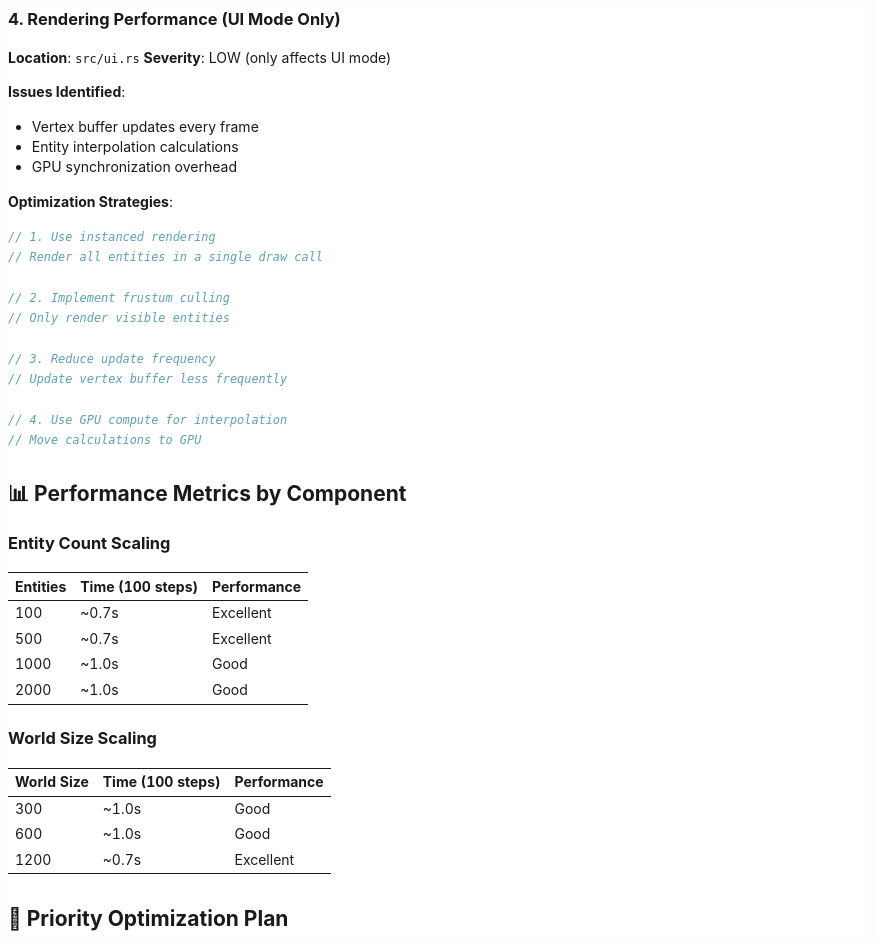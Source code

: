 ### 4. **Rendering Performance** (UI Mode Only)

**Location**: `src/ui.rs`
**Severity**: LOW (only affects UI mode)

**Issues Identified**:

- Vertex buffer updates every frame
- Entity interpolation calculations
- GPU synchronization overhead

**Optimization Strategies**:

```rust
// 1. Use instanced rendering
// Render all entities in a single draw call

// 2. Implement frustum culling
// Only render visible entities

// 3. Reduce update frequency
// Update vertex buffer less frequently

// 4. Use GPU compute for interpolation
// Move calculations to GPU
```

## 📊 Performance Metrics by Component

### Entity Count Scaling

| Entities | Time (100 steps) | Performance |
| -------- | ---------------- | ----------- |
| 100      | ~0.7s            | Excellent   |
| 500      | ~0.7s            | Excellent   |
| 1000     | ~1.0s            | Good        |
| 2000     | ~1.0s            | Good        |

### World Size Scaling

| World Size | Time (100 steps) | Performance |
| ---------- | ---------------- | ----------- |
| 300        | ~1.0s            | Good        |
| 600        | ~1.0s            | Good        |
| 1200       | ~0.7s            | Excellent   |

## 🎯 Priority Optimization Plan
